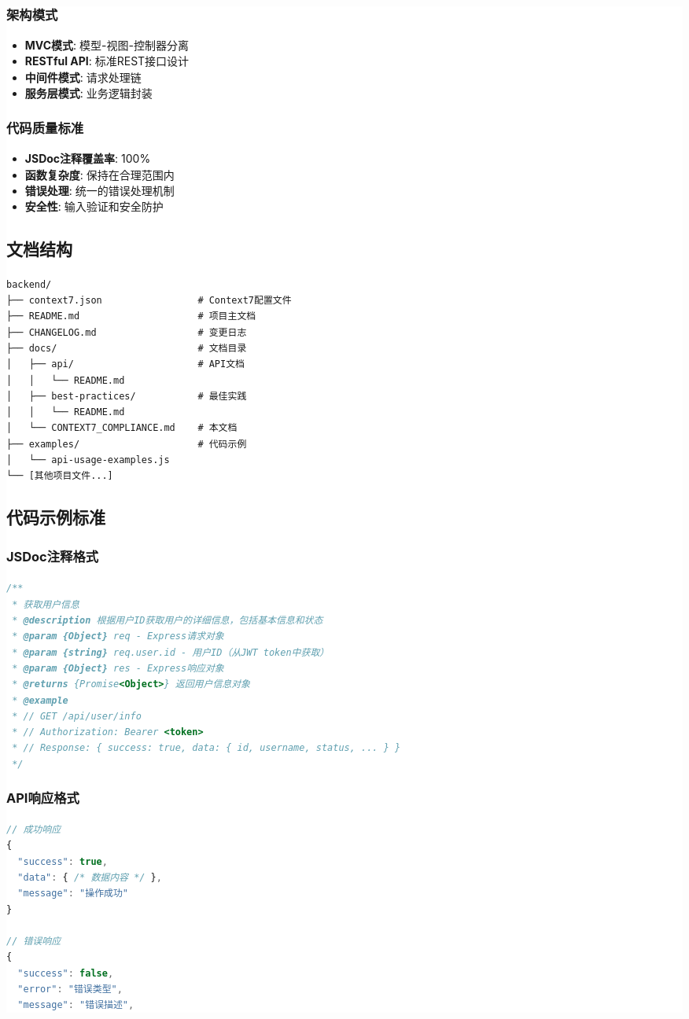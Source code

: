 ### 架构模式
- **MVC模式**: 模型-视图-控制器分离
- **RESTful API**: 标准REST接口设计
- **中间件模式**: 请求处理链
- **服务层模式**: 业务逻辑封装

### 代码质量标准
- **JSDoc注释覆盖率**: 100%
- **函数复杂度**: 保持在合理范围内
- **错误处理**: 统一的错误处理机制
- **安全性**: 输入验证和安全防护

## 文档结构

```
backend/
├── context7.json                 # Context7配置文件
├── README.md                     # 项目主文档
├── CHANGELOG.md                  # 变更日志
├── docs/                         # 文档目录
│   ├── api/                      # API文档
│   │   └── README.md
│   ├── best-practices/           # 最佳实践
│   │   └── README.md
│   └── CONTEXT7_COMPLIANCE.md    # 本文档
├── examples/                     # 代码示例
│   └── api-usage-examples.js
└── [其他项目文件...]
```

## 代码示例标准

### JSDoc注释格式
```javascript
/**
 * 获取用户信息
 * @description 根据用户ID获取用户的详细信息，包括基本信息和状态
 * @param {Object} req - Express请求对象
 * @param {string} req.user.id - 用户ID（从JWT token中获取）
 * @param {Object} res - Express响应对象
 * @returns {Promise<Object>} 返回用户信息对象
 * @example
 * // GET /api/user/info
 * // Authorization: Bearer <token>
 * // Response: { success: true, data: { id, username, status, ... } }
 */
```

### API响应格式
```javascript
// 成功响应
{
  "success": true,
  "data": { /* 数据内容 */ },
  "message": "操作成功"
}

// 错误响应
{
  "success": false,
  "error": "错误类型",
  "message": "错误描述",
```